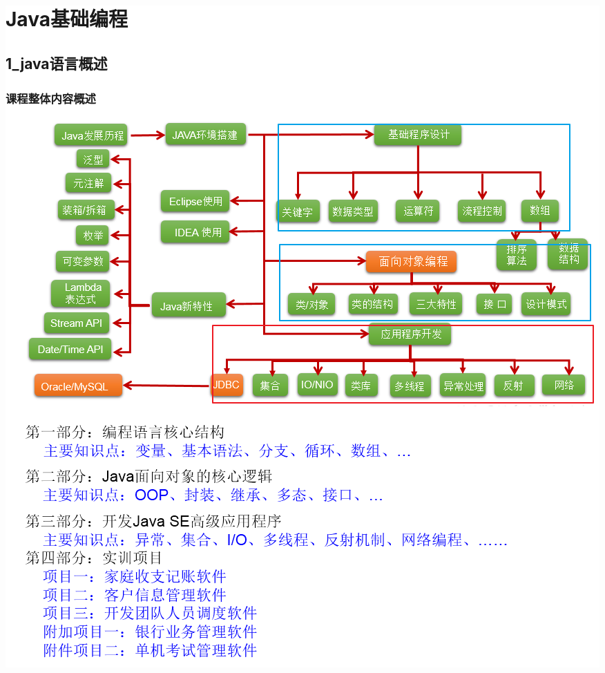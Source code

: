 ### 

# Java基础编程

## 1_java语言概述

### 课程整体内容概述

![image-20211214151624992](./Java%E5%9F%BA%E7%A1%80%EF%BC%88%E5%B0%9A%E7%A1%85%E8%B0%B7%EF%BC%89.assets/202112141516655.png)



![image-20211214151635743](./Java%E5%9F%BA%E7%A1%80%EF%BC%88%E5%B0%9A%E7%A1%85%E8%B0%B7%EF%BC%89.assets/202112141516158.png)
